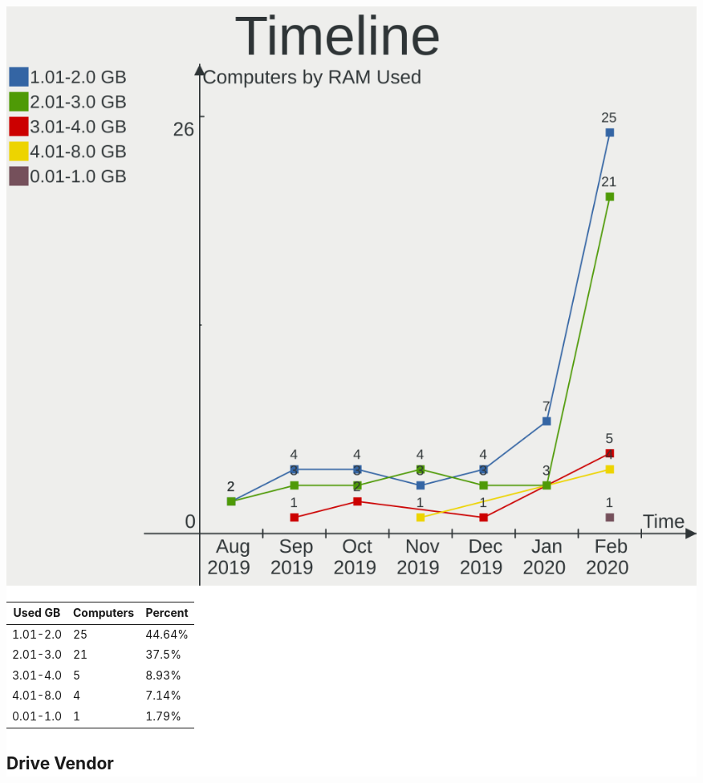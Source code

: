 ![RAM Used](./images/line_chart/node_ram_used.svg)

| Used GB  | Computers | Percent |
|----------|-----------|---------|
| 1.01-2.0 | 25        | 44.64%  |
| 2.01-3.0 | 21        | 37.5%   |
| 3.01-4.0 | 5         | 8.93%   |
| 4.01-8.0 | 4         | 7.14%   |
| 0.01-1.0 | 1         | 1.79%   |

Drive Vendor
------------
